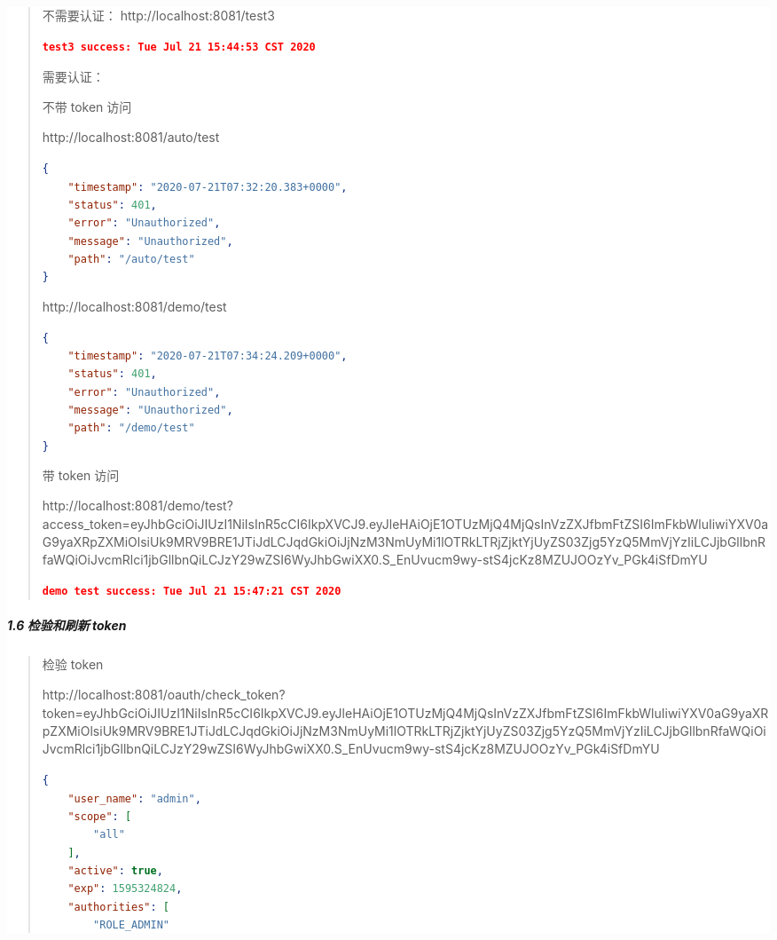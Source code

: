 > 不需要认证：	 http://localhost:8081/test3
>
> ```json
> test3 success: Tue Jul 21 15:44:53 CST 2020
> ```
>
> 需要认证：
>
> 不带 token 访问
>
> http://localhost:8081/auto/test
>
> ```json
> {
>     "timestamp": "2020-07-21T07:32:20.383+0000",
>     "status": 401,
>     "error": "Unauthorized",
>     "message": "Unauthorized",
>     "path": "/auto/test"
> }
> ```
>
> http://localhost:8081/demo/test
>
> ```json
> {
>     "timestamp": "2020-07-21T07:34:24.209+0000",
>     "status": 401,
>     "error": "Unauthorized",
>     "message": "Unauthorized",
>     "path": "/demo/test"
> }
> ```
>
> 带 token 访问
>
> http://localhost:8081/demo/test?access_token=eyJhbGciOiJIUzI1NiIsInR5cCI6IkpXVCJ9.eyJleHAiOjE1OTUzMjQ4MjQsInVzZXJfbmFtZSI6ImFkbWluIiwiYXV0aG9yaXRpZXMiOlsiUk9MRV9BRE1JTiJdLCJqdGkiOiJjNzM3NmUyMi1lOTRkLTRjZjktYjUyZS03Zjg5YzQ5MmVjYzIiLCJjbGllbnRfaWQiOiJvcmRlci1jbGllbnQiLCJzY29wZSI6WyJhbGwiXX0.S_EnUvucm9wy-stS4jcKz8MZUJOOzYv_PGk4iSfDmYU
>
> ```json
> demo test success: Tue Jul 21 15:47:21 CST 2020
> ```

##### 1.6 检验和刷新 token

> 检验 token
>
> http://localhost:8081/oauth/check_token?token=eyJhbGciOiJIUzI1NiIsInR5cCI6IkpXVCJ9.eyJleHAiOjE1OTUzMjQ4MjQsInVzZXJfbmFtZSI6ImFkbWluIiwiYXV0aG9yaXRpZXMiOlsiUk9MRV9BRE1JTiJdLCJqdGkiOiJjNzM3NmUyMi1lOTRkLTRjZjktYjUyZS03Zjg5YzQ5MmVjYzIiLCJjbGllbnRfaWQiOiJvcmRlci1jbGllbnQiLCJzY29wZSI6WyJhbGwiXX0.S_EnUvucm9wy-stS4jcKz8MZUJOOzYv_PGk4iSfDmYU
>
> ```json
> {
>     "user_name": "admin",
>     "scope": [
>         "all"
>     ],
>     "active": true,
>     "exp": 1595324824,
>     "authorities": [
>         "ROLE_ADMIN"